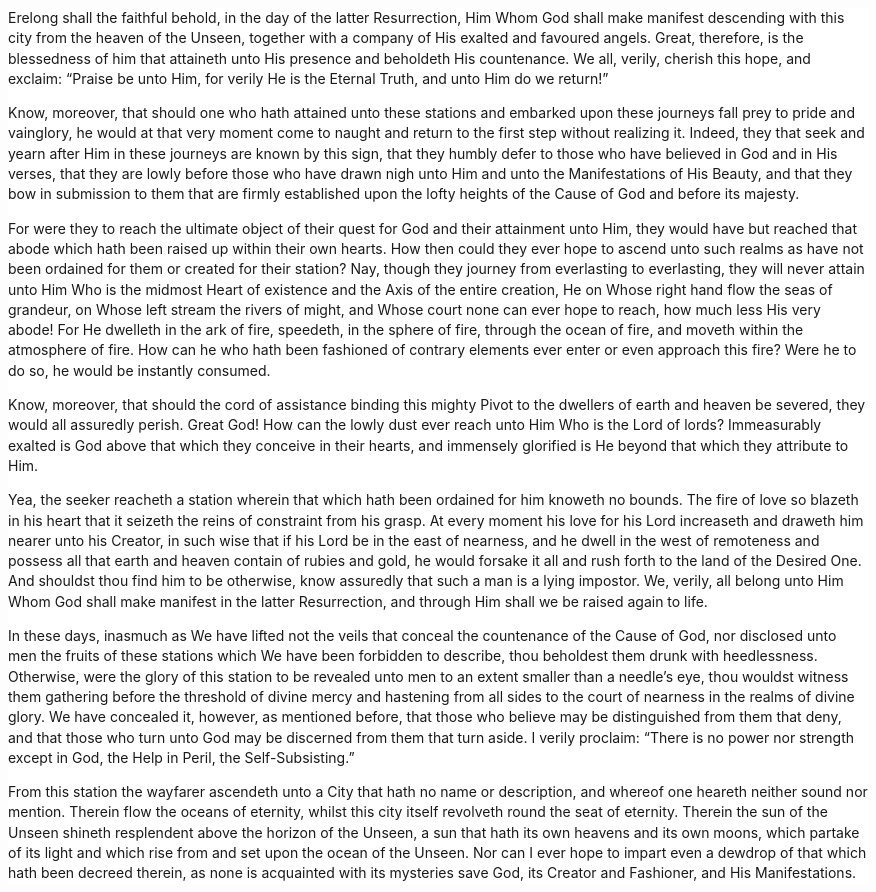 Erelong shall the faithful behold, in the day of the latter Resurrection, Him Whom God shall make manifest descending with this city from the heaven of the Unseen, together with a company of His exalted and favoured angels. Great, therefore, is the blessedness of him that attaineth unto His presence and beholdeth His countenance. We all, verily, cherish this hope, and exclaim: “Praise be unto Him, for verily He is the Eternal Truth, and unto Him do we return!”

Know, moreover, that should one who hath attained unto these stations and embarked upon these journeys fall prey to pride and vainglory, he would at that very moment come to naught and return to the first step without realizing it. Indeed, they that seek and yearn after Him in these journeys are known by this sign, that they humbly defer to those who have believed in God and in His verses, that they are lowly before those who have drawn nigh unto Him and unto the Manifestations of His Beauty, and that they bow in submission to them that are firmly established upon the lofty heights of the Cause of God and before its majesty.

For were they to reach the ultimate object of their quest for God and their attainment unto Him, they would have but reached that abode which hath been raised up within their own hearts. How then could they ever hope to ascend unto such realms as have not been ordained for them or created for their station? Nay, though they journey from everlasting to everlasting, they will never attain unto Him Who is the midmost Heart of existence and the Axis of the entire creation, He on Whose right hand flow the seas of grandeur, on Whose left stream the rivers of might, and Whose court none can ever hope to reach, how much less His very abode! For He dwelleth in the ark of fire, speedeth, in the sphere of fire, through the ocean of fire, and moveth within the atmosphere of fire. How can he who hath been fashioned of contrary elements ever enter or even approach this fire? Were he to do so, he would be instantly consumed.

Know, moreover, that should the cord of assistance binding this mighty Pivot to the dwellers of earth and heaven be severed, they would all assuredly perish. Great God! How can the lowly dust ever reach unto Him Who is the Lord of lords? Immeasurably exalted is God above that which they conceive in their hearts, and immensely glorified is He beyond that which they attribute to Him.

Yea, the seeker reacheth a station wherein that which hath been ordained for him knoweth no bounds. The fire of love so blazeth in his heart that it seizeth the reins of constraint from his grasp. At every moment his love for his Lord increaseth and draweth him nearer unto his Creator, in such wise that if his Lord be in the east of nearness, and he dwell in the west of remoteness and possess all that earth and heaven contain of rubies and gold, he would forsake it all and rush forth to the land of the Desired One. And shouldst thou find him to be otherwise, know assuredly that such a man is a lying impostor. We, verily, all belong unto Him Whom God shall make manifest in the latter Resurrection, and through Him shall we be raised again to life.

In these days, inasmuch as We have lifted not the veils that conceal the countenance of the Cause of God, nor disclosed unto men the fruits of these stations which We have been forbidden to describe, thou beholdest them drunk with heedlessness. Otherwise, were the glory of this station to be revealed unto men to an extent smaller than a needle’s eye, thou wouldst witness them gathering before the threshold of divine mercy and hastening from all sides to the court of nearness in the realms of divine glory. We have concealed it, however, as mentioned before, that those who believe may be distinguished from them that deny, and that those who turn unto God may be discerned from them that turn aside. I verily proclaim: “There is no power nor strength except in God, the Help in Peril, the Self-Subsisting.”

From this station the wayfarer ascendeth unto a City that hath no name or description, and whereof one heareth neither sound nor mention. Therein flow the oceans of eternity, whilst this city itself revolveth round the seat of eternity. Therein the sun of the Unseen shineth resplendent above the horizon of the Unseen, a sun that hath its own heavens and its own moons, which partake of its light and which rise from and set upon the ocean of the Unseen. Nor can I ever hope to impart even a dewdrop of that which hath been decreed therein, as none is acquainted with its mysteries save God, its Creator and Fashioner, and His Manifestations.
